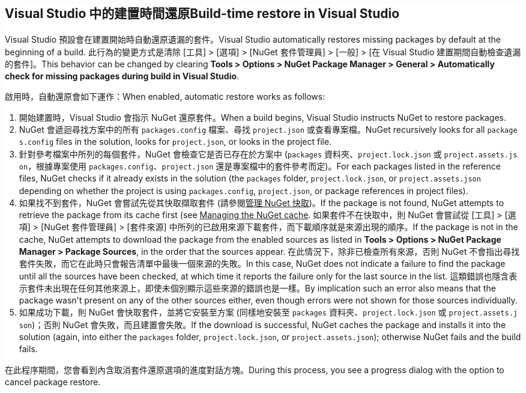 ## <a name="build-time-restore-in-visual-studio"></a><span data-ttu-id="7d6f2-188">Visual Studio 中的建置時間還原</span><span class="sxs-lookup"><span data-stu-id="7d6f2-188">Build-time restore in Visual Studio</span></span>

<span data-ttu-id="7d6f2-189">Visual Studio 預設會在建置開始時自動還原遺漏的套件。</span><span class="sxs-lookup"><span data-stu-id="7d6f2-189">Visual Studio automatically restores missing packages by default at the beginning of a build.</span></span> <span data-ttu-id="7d6f2-190">此行為的變更方式是清除 [工具] > [選項] > [NuGet 套件管理員] > [一般] > [在 Visual Studio 建置期間自動檢查遺漏的套件]。</span><span class="sxs-lookup"><span data-stu-id="7d6f2-190">This behavior can be changed by clearing **Tools > Options > NuGet Package Manager > General > Automatically check for missing packages during build in Visual Studio**.</span></span>

<span data-ttu-id="7d6f2-191">啟用時，自動還原會如下運作：</span><span class="sxs-lookup"><span data-stu-id="7d6f2-191">When enabled, automatic restore works as follows:</span></span>

1. <span data-ttu-id="7d6f2-192">開始建置時，Visual Studio 會指示 NuGet 還原套件。</span><span class="sxs-lookup"><span data-stu-id="7d6f2-192">When a build begins, Visual Studio instructs NuGet to restore packages.</span></span>
1. <span data-ttu-id="7d6f2-193">NuGet 會遞迴尋找方案中的所有 `packages.config` 檔案、尋找 `project.json` 或查看專案檔。</span><span class="sxs-lookup"><span data-stu-id="7d6f2-193">NuGet recursively looks for all `packages.config` files in the solution, looks for `project.json`, or looks in the project file.</span></span>
1. <span data-ttu-id="7d6f2-194">針對參考檔案中所列的每個套件，NuGet 會檢查它是否已存在於方案中 (`packages` 資料夾、`project.lock.json` 或 `project.assets.json`，根據專案使用 `packages.config`、`project.json` 還是專案檔中的套件參考而定)。</span><span class="sxs-lookup"><span data-stu-id="7d6f2-194">For each packages listed in the reference files, NuGet checks if it already exists in the solution (the `packages` folder, `project.lock.json`, or `project.assets.json` depending on whether the project is using `packages.config`, `project.json`, or package references in project files).</span></span>
1. <span data-ttu-id="7d6f2-195">如果找不到套件，NuGet 會嘗試先從其快取擷取套件 (請參閱[管理 NuGet 快取](../consume-packages/managing-the-nuget-cache.md))。</span><span class="sxs-lookup"><span data-stu-id="7d6f2-195">If the package is not found, NuGet attempts to retrieve the package from its cache first (see [Managing the NuGet cache](../consume-packages/managing-the-nuget-cache.md).</span></span> <span data-ttu-id="7d6f2-196">如果套件不在快取中，則 NuGet 會嘗試從 [工具] > [選項] > [NuGet 套件管理員] > [套件來源] 中所列的已啟用來源下載套件，而下載順序就是來源出現的順序。</span><span class="sxs-lookup"><span data-stu-id="7d6f2-196">If the package is not in the cache, NuGet attempts to download the package from the enabled sources as listed in **Tools > Options > NuGet Package Manager > Package Sources**, in the order that the sources appear.</span></span> <span data-ttu-id="7d6f2-197">在此情況下，除非已檢查所有來源，否則 NuGet 不會指出尋找套件失敗，而它在此時只會報告清單中最後一個來源的失敗。</span><span class="sxs-lookup"><span data-stu-id="7d6f2-197">In this case, NuGet does not indicate a failure to find the package until all the sources have been checked, at which time it reports the failure only for the last source in the list.</span></span> <span data-ttu-id="7d6f2-198">這類錯誤也隱含表示套件未出現在任何其他來源上，即使未個別顯示這些來源的錯誤也是一樣。</span><span class="sxs-lookup"><span data-stu-id="7d6f2-198">By implication such an error also means that the package wasn't present on any of the other sources either, even though errors were not shown for those sources individually.</span></span>
1. <span data-ttu-id="7d6f2-199">如果成功下載，則 NuGet 會快取套件，並將它安裝至方案 (同樣地安裝至 `packages` 資料夾、`project.lock.json` 或 `project.assets.json`)；否則 NuGet 會失敗，而且建置會失敗。</span><span class="sxs-lookup"><span data-stu-id="7d6f2-199">If the download is successful, NuGet caches the package and installs it into the solution (again, into either the `packages` folder, `project.lock.json`, or `project.assets.json`); otherwise NuGet fails and the build fails.</span></span>

<span data-ttu-id="7d6f2-200">在此程序期間，您會看到內含取消套件還原選項的進度對話方塊。</span><span class="sxs-lookup"><span data-stu-id="7d6f2-200">During this process, you see a progress dialog with the option to cancel package restore.</span></span>
